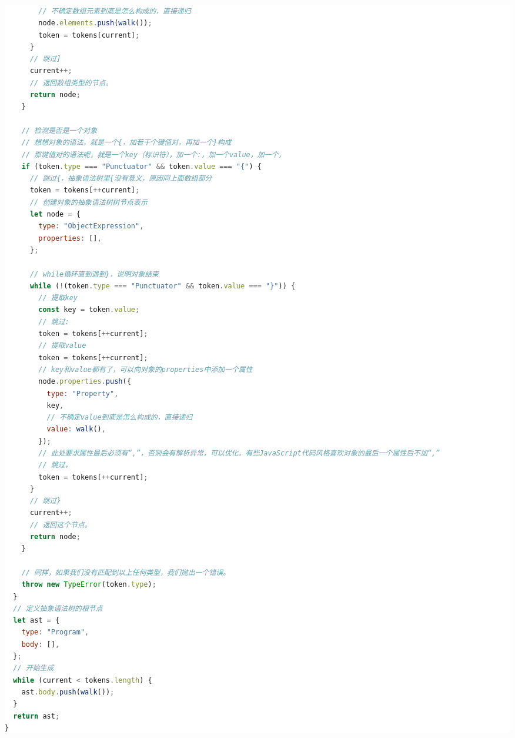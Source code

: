 ```javascript
        // 不确定数组元素到底是怎么构成的，直接递归  
        node.elements.push(walk());
        token = tokens[current];
      }
      // 跳过]
      current++;
      // 返回数组类型的节点。
      return node;
    }

    // 检测是否是一个对象
    // 想想对象的语法，就是一个{，加若干个键值对，再加一个}构成
    // 那键值对的语法呢，就是一个key（标识符），加一个:，加一个value，加一个，
    if (token.type === "Punctuator" && token.value === "{") {
      // 跳过{，抽象语法树里{没有意义，原因同上面数组部分
      token = tokens[++current];
      // 创建对象的抽象语法树树节点表示
      let node = {
        type: "ObjectExpression",
        properties: [],
      };

      // while循环直到遇到}，说明对象结束
      while (!(token.type === "Punctuator" && token.value === "}")) {
        // 提取key
        const key = token.value;
        // 跳过:
        token = tokens[++current];
        // 提取value
        token = tokens[++current];
        // key和value都有了，可以向对象的properties中添加一个属性
        node.properties.push({
          type: "Property",
          key,
          // 不确定value到底是怎么构成的，直接递归
          value: walk(), 
        });
        // 此处要求属性最后必须有“,”，否则会有解析异常，可以优化。有些JavaScript代码风格喜欢对象的最后一个属性后不加“,”
        // 跳过，
        token = tokens[++current];
      }
      // 跳过}
      current++;
      // 返回这个节点。
      return node;
    }

    // 同样，如果我们没有匹配到以上任何类型，我们抛出一个错误。
    throw new TypeError(token.type);
  }
  // 定义抽象语法树的根节点
  let ast = {
    type: "Program",
    body: [],
  };
  // 开始生成
  while (current < tokens.length) {
    ast.body.push(walk());
  }
  return ast;
}
```
